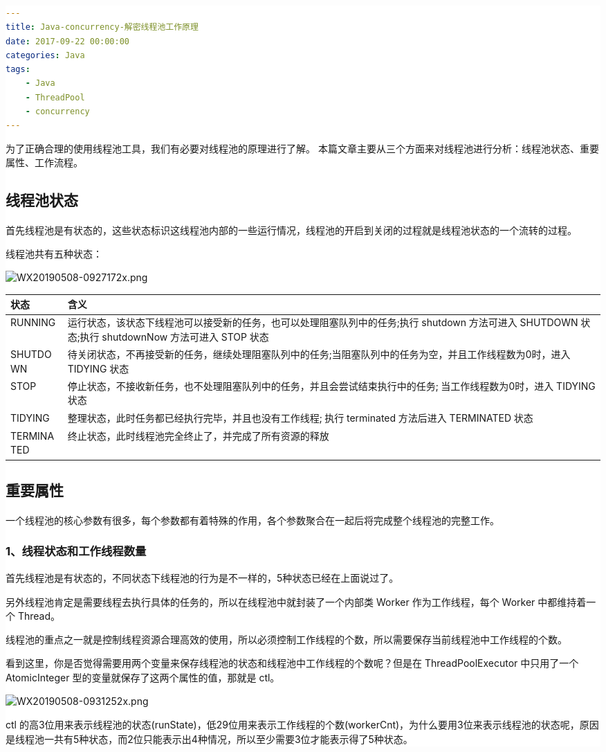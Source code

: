 ```yaml
---
title: Java-concurrency-解密线程池工作原理
date: 2017-09-22 00:00:00
categories: Java
tags:
    - Java
    - ThreadPool
    - concurrency
---
```


为了正确合理的使用线程池工具，我们有必要对线程池的原理进行了解。
本篇文章主要从三个方面来对线程池进行分析：线程池状态、重要属性、工作流程。



## 线程池状态

首先线程池是有状态的，这些状态标识这线程池内部的一些运行情况，线程池的开启到关闭的过程就是线程池状态的一个流转的过程。

线程池共有五种状态：

![WX20190508-0927172x.png](WX20190508-0927172x.png)

|状态|	含义|
|:---|:---|
|RUNNING|	运行状态，该状态下线程池可以接受新的任务，也可以处理阻塞队列中的任务;执行 shutdown 方法可进入 SHUTDOWN 状态;执行 shutdownNow 方法可进入 STOP 状态|
|SHUTDOWN|	待关闭状态，不再接受新的任务，继续处理阻塞队列中的任务;当阻塞队列中的任务为空，并且工作线程数为0时，进入 TIDYING 状态|
|STOP|	停止状态，不接收新任务，也不处理阻塞队列中的任务，并且会尝试结束执行中的任务; 当工作线程数为0时，进入 TIDYING 状态|
|TIDYING|	整理状态，此时任务都已经执行完毕，并且也没有工作线程; 执行 terminated 方法后进入 TERMINATED 状态|
|TERMINATED|	终止状态，此时线程池完全终止了，并完成了所有资源的释放|

## 重要属性
一个线程池的核心参数有很多，每个参数都有着特殊的作用，各个参数聚合在一起后将完成整个线程池的完整工作。

### 1、线程状态和工作线程数量

首先线程池是有状态的，不同状态下线程池的行为是不一样的，5种状态已经在上面说过了。

另外线程池肯定是需要线程去执行具体的任务的，所以在线程池中就封装了一个内部类 Worker 作为工作线程，每个 Worker 中都维持着一个 Thread。

线程池的重点之一就是控制线程资源合理高效的使用，所以必须控制工作线程的个数，所以需要保存当前线程池中工作线程的个数。

看到这里，你是否觉得需要用两个变量来保存线程池的状态和线程池中工作线程的个数呢？但是在 ThreadPoolExecutor 中只用了一个 AtomicInteger 型的变量就保存了这两个属性的值，那就是 ctl。

![WX20190508-0931252x.png](WX20190508-0931252x.png)

ctl 的高3位用来表示线程池的状态(runState)，低29位用来表示工作线程的个数(workerCnt)，为什么要用3位来表示线程池的状态呢，原因是线程池一共有5种状态，而2位只能表示出4种情况，所以至少需要3位才能表示得了5种状态。
